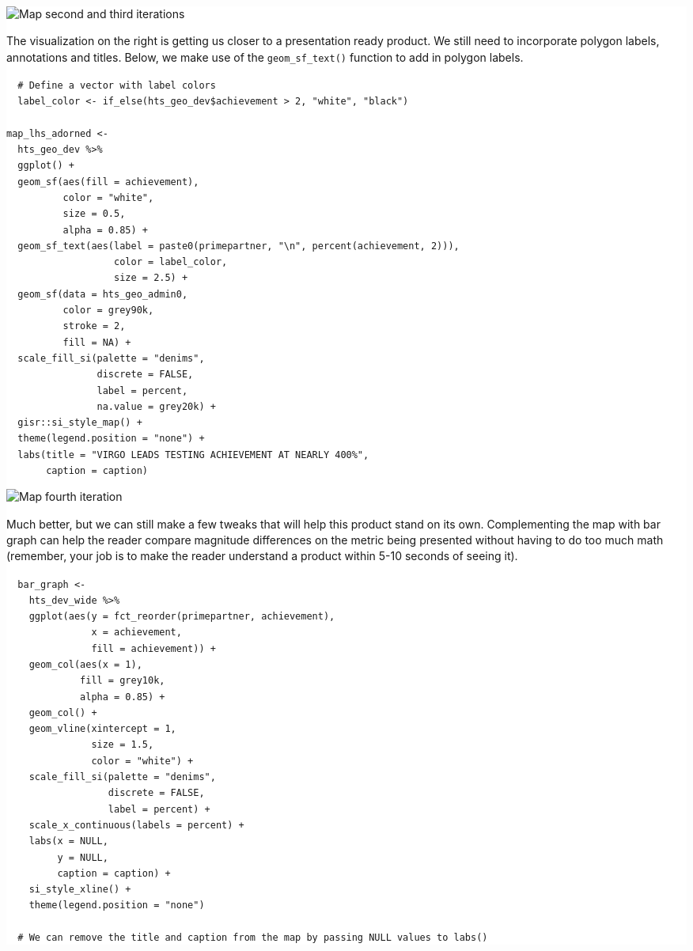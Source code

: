 ![Map second and third iterations](https://github.com/USAID-OHA-SI/pretty_in_grey40K/raw/main/examples/images/map_second_iterations.png "Map second and third iteration")

The visualization on the right is getting us closer to a presentation ready product. We still need to incorporate polygon labels, annotations and titles. Below, we make use of the `geom_sf_text()` function to add in polygon labels.

```{r}
  # Define a vector with label colors
  label_color <- if_else(hts_geo_dev$achievement > 2, "white", "black")

map_lhs_adorned <- 
  hts_geo_dev %>%
  ggplot() + 
  geom_sf(aes(fill = achievement), 
          color = "white", 
          size = 0.5, 
          alpha = 0.85) + 
  geom_sf_text(aes(label = paste0(primepartner, "\n", percent(achievement, 2))),
                   color = label_color,
                   size = 2.5) + 
  geom_sf(data = hts_geo_admin0, 
          color = grey90k, 
          stroke = 2, 
          fill = NA) +
  scale_fill_si(palette = "denims", 
                discrete = FALSE, 
                label = percent,
                na.value = grey20k) +
  gisr::si_style_map() +
  theme(legend.position = "none") +
  labs(title = "VIRGO LEADS TESTING ACHIEVEMENT AT NEARLY 400%",
       caption = caption)
```

![Map fourth iteration](https://github.com/USAID-OHA-SI/pretty_in_grey40K/raw/main/examples/images/map_fourth_iteration.png "Map fourth iteration")

Much better, but we can still make a few tweaks that will help this product stand on its own. Complementing the map with bar graph can help the reader compare magnitude differences on the metric being presented without having to do too much math (remember, your job is to make the reader understand a product within 5-10 seconds of seeing it).

```{r}
  bar_graph <- 
    hts_dev_wide %>% 
    ggplot(aes(y = fct_reorder(primepartner, achievement), 
               x = achievement, 
               fill = achievement)) +
    geom_col(aes(x = 1), 
             fill = grey10k, 
             alpha = 0.85) +
    geom_col() + 
    geom_vline(xintercept = 1, 
               size = 1.5, 
               color = "white") +
    scale_fill_si(palette = "denims", 
                  discrete = FALSE, 
                  label = percent) +
    scale_x_continuous(labels = percent) +
    labs(x = NULL, 
         y = NULL, 
         caption = caption) +
    si_style_xline() +
    theme(legend.position = "none")
  
  # We can remove the title and caption from the map by passing NULL values to labs()
```